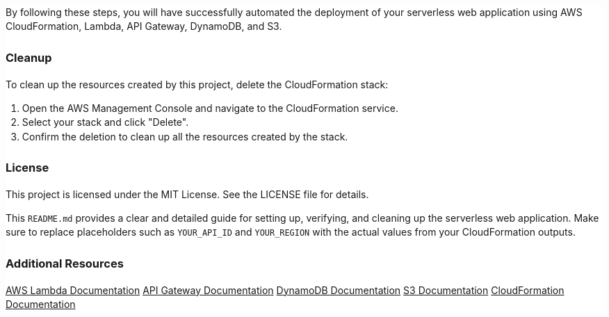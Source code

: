 By following these steps, you will have successfully automated the deployment of your serverless web application using AWS CloudFormation, Lambda, API Gateway, DynamoDB, and S3.

### Cleanup
To clean up the resources created by this project, delete the CloudFormation stack:
1. Open the AWS Management Console and navigate to the CloudFormation service.
2. Select your stack and click "Delete".
3. Confirm the deletion to clean up all the resources created by the stack.

### License
This project is licensed under the MIT License. See the LICENSE file for details.


This `README.md` provides a clear and detailed guide for setting up, verifying, and cleaning up the serverless web application. Make sure to replace placeholders such as `YOUR_API_ID` and `YOUR_REGION` with the actual values from your CloudFormation outputs.


### Additional Resources
[AWS Lambda Documentation](https://docs.aws.amazon.com/lambda/latest/dg/welcome.html)
[API Gateway Documentation](https://docs.aws.amazon.com/apigateway/latest/developerguide/welcome.html)
[DynamoDB Documentation](https://docs.aws.amazon.com/amazondynamodb/latest/developerguide/Introduction.html)
[S3 Documentation](https://docs.aws.amazon.com/AmazonS3/latest/dev/Welcome.html)
[CloudFormation Documentation](https://docs.aws.amazon.com/AWSCloudFormation/latest/UserGuide/Welcome.html)

